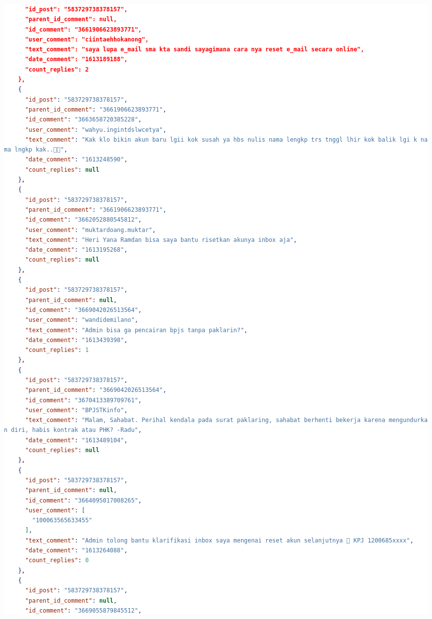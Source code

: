 ```json
      "id_post": "583729738378157",
      "parent_id_comment": null,
      "id_comment": "3661906623893771",
      "user_comment": "ciintaehhokanong",
      "text_comment": "saya lupa e_mail sma kta sandi sayagimana cara nya reset e_mail secara online",
      "date_comment": "1613189188",
      "count_replies": 2
    },
    {
      "id_post": "583729738378157",
      "parent_id_comment": "3661906623893771",
      "id_comment": "3663658720385228",
      "user_comment": "wahyu.ingintdslwcetya",
      "text_comment": "Kak klo bikin akun baru lgii kok susah ya hbs nulis nama lengkp trs tnggl lhir kok balik lgi k nama lngkp kak..🙏🙏",
      "date_comment": "1613248590",
      "count_replies": null
    },
    {
      "id_post": "583729738378157",
      "parent_id_comment": "3661906623893771",
      "id_comment": "3662052880545812",
      "user_comment": "muktardoang.muktar",
      "text_comment": "Heri Yana Ramdan bisa saya bantu risetkan akunya inbox aja",
      "date_comment": "1613195268",
      "count_replies": null
    },
    {
      "id_post": "583729738378157",
      "parent_id_comment": null,
      "id_comment": "3669042026513564",
      "user_comment": "wandidemilano",
      "text_comment": "Admin bisa ga pencairan bpjs tanpa paklarin?",
      "date_comment": "1613439398",
      "count_replies": 1
    },
    {
      "id_post": "583729738378157",
      "parent_id_comment": "3669042026513564",
      "id_comment": "3670413389709761",
      "user_comment": "BPJSTKinfo",
      "text_comment": "Malam, Sahabat. Perihal kendala pada surat paklaring, sahabat berhenti bekerja karena mengundurkan diri, habis kontrak atau PHK? -Radu",
      "date_comment": "1613489104",
      "count_replies": null
    },
    {
      "id_post": "583729738378157",
      "parent_id_comment": null,
      "id_comment": "3664095017008265",
      "user_comment": [
        "100063565633455"
      ],
      "text_comment": "Admin tolong bantu klarifikasi inbox saya mengenai reset akun selanjutnya 🙏 KPJ 1200685xxxx",
      "date_comment": "1613264088",
      "count_replies": 0
    },
    {
      "id_post": "583729738378157",
      "parent_id_comment": null,
      "id_comment": "3669055879845512",
```